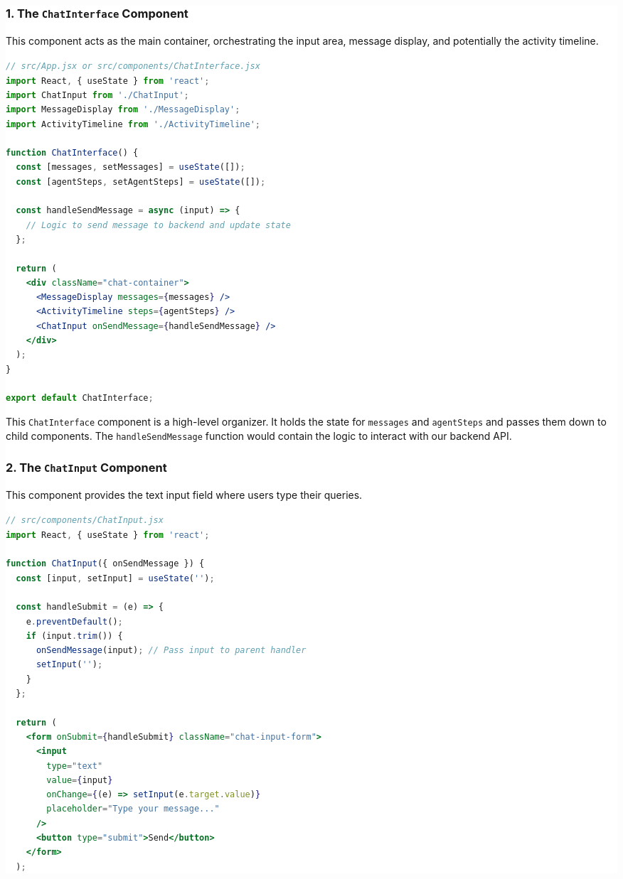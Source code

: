 ### 1. The `ChatInterface` Component

This component acts as the main container, orchestrating the input area, message display, and potentially the activity timeline.

```jsx
// src/App.jsx or src/components/ChatInterface.jsx
import React, { useState } from 'react';
import ChatInput from './ChatInput';
import MessageDisplay from './MessageDisplay';
import ActivityTimeline from './ActivityTimeline';

function ChatInterface() {
  const [messages, setMessages] = useState([]);
  const [agentSteps, setAgentSteps] = useState([]);

  const handleSendMessage = async (input) => {
    // Logic to send message to backend and update state
  };

  return (
    <div className="chat-container">
      <MessageDisplay messages={messages} />
      <ActivityTimeline steps={agentSteps} />
      <ChatInput onSendMessage={handleSendMessage} />
    </div>
  );
}

export default ChatInterface;
```
This `ChatInterface` component is a high-level organizer. It holds the state for `messages` and `agentSteps` and passes them down to child components. The `handleSendMessage` function would contain the logic to interact with our backend API.

### 2. The `ChatInput` Component

This component provides the text input field where users type their queries.

```jsx
// src/components/ChatInput.jsx
import React, { useState } from 'react';

function ChatInput({ onSendMessage }) {
  const [input, setInput] = useState('');

  const handleSubmit = (e) => {
    e.preventDefault();
    if (input.trim()) {
      onSendMessage(input); // Pass input to parent handler
      setInput('');
    }
  };

  return (
    <form onSubmit={handleSubmit} className="chat-input-form">
      <input
        type="text"
        value={input}
        onChange={(e) => setInput(e.target.value)}
        placeholder="Type your message..."
      />
      <button type="submit">Send</button>
    </form>
  );
```